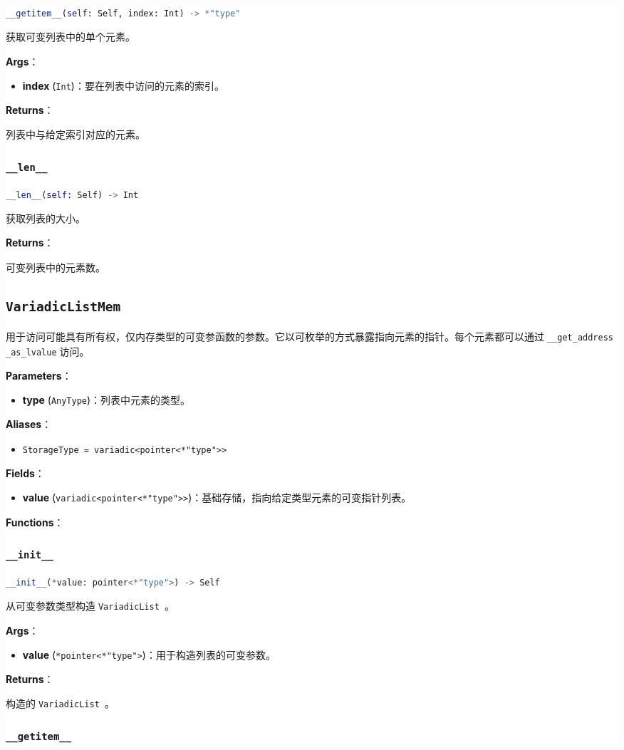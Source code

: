 ```python
__getitem__(self: Self, index: Int) -> *"type"
```

获取可变列表中的单个元素。

**Args**：

- **index** (`Int`)：要在列表中访问的元素的索引。

**Returns**：

列表中与给定索引对应的元素。

### `__len__`

```python
__len__(self: Self) -> Int
```

获取列表的大小。

**Returns**：

可变列表中的元素数。

## `VariadicListMem`

用于访问可能具有所有权，仅内存类型的可变参函数的参数。它以可枚举的方式暴露指向元素的指针。每个元素都可以通过 `__get_address_as_lvalue` 访问。

**Parameters**：

- **type** (`AnyType`)：列表中元素的类型。

**Aliases**：

- `StorageType = variadic<pointer<*"type">>`

**Fields**：

- **value** (`variadic<pointer<*"type">>`)：基础存储，指向给定类型元素的可变指针列表。

**Functions**：

### `__init__`

```python
__init__(*value: pointer<*"type">) -> Self
```

从可变参数类型构造 `VariadicList `。

**Args**：

- **value** (`*pointer<*"type">`)：用于构造列表的可变参数。

**Returns**：

构造的 `VariadicList `。

### `__getitem__`
